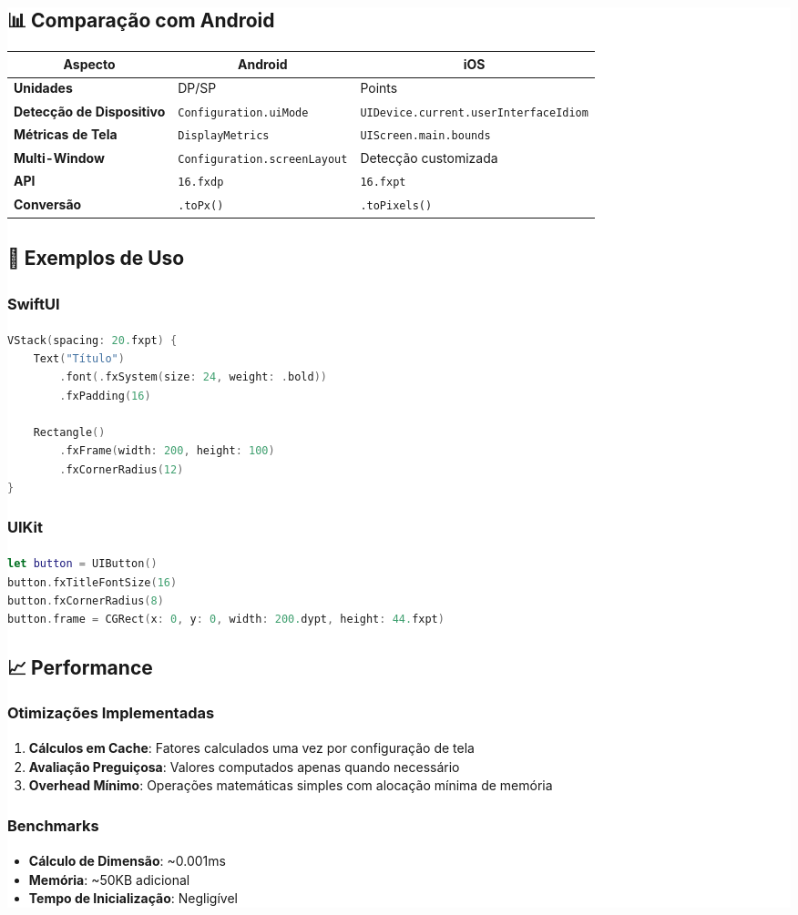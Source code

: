 ## 📊 Comparação com Android

| Aspecto | Android | iOS |
|---------|---------|-----|
| **Unidades** | DP/SP | Points |
| **Detecção de Dispositivo** | `Configuration.uiMode` | `UIDevice.current.userInterfaceIdiom` |
| **Métricas de Tela** | `DisplayMetrics` | `UIScreen.main.bounds` |
| **Multi-Window** | `Configuration.screenLayout` | Detecção customizada |
| **API** | `16.fxdp` | `16.fxpt` |
| **Conversão** | `.toPx()` | `.toPixels()` |

## 🎨 Exemplos de Uso

### SwiftUI
```swift
VStack(spacing: 20.fxpt) {
    Text("Título")
        .font(.fxSystem(size: 24, weight: .bold))
        .fxPadding(16)
    
    Rectangle()
        .fxFrame(width: 200, height: 100)
        .fxCornerRadius(12)
}
```

### UIKit
```swift
let button = UIButton()
button.fxTitleFontSize(16)
button.fxCornerRadius(8)
button.frame = CGRect(x: 0, y: 0, width: 200.dypt, height: 44.fxpt)
```

## 📈 Performance

### Otimizações Implementadas

1. **Cálculos em Cache**: Fatores calculados uma vez por configuração de tela
2. **Avaliação Preguiçosa**: Valores computados apenas quando necessário
3. **Overhead Mínimo**: Operações matemáticas simples com alocação mínima de memória

### Benchmarks

- **Cálculo de Dimensão**: ~0.001ms
- **Memória**: ~50KB adicional
- **Tempo de Inicialização**: Negligível
